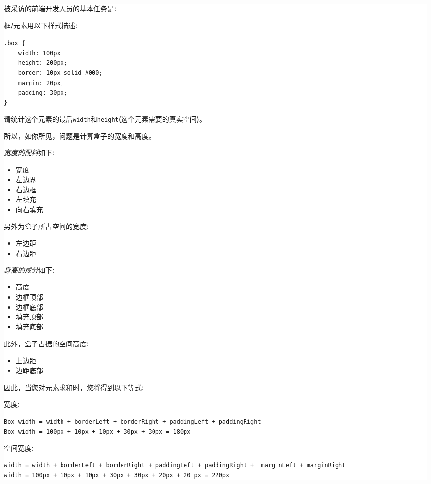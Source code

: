 被采访的前端开发人员的基本任务是:

框/元素用以下样式描述:

```html
.box {
    width: 100px;
    height: 200px;
    border: 10px solid #000;
    margin: 20px;
    padding: 30px;
}
```

请统计这个元素的最后`width`和`height`(这个元素需要的真实空间)。

所以，如你所见，问题是计算盒子的宽度和高度。

*宽度的配料*如下:

*   宽度
*   左边界
*   右边框
*   左填充
*   向右填充

另外为盒子所占空间的宽度:

*   左边距
*   右边距

*身高的成分*如下:

*   高度
*   边框顶部
*   边框底部
*   填充顶部
*   填充底部

此外，盒子占据的空间高度:

*   上边距
*   边距底部

因此，当您对元素求和时，您将得到以下等式:

宽度:

```html
Box width = width + borderLeft + borderRight + paddingLeft + paddingRight
Box width = 100px + 10px + 10px + 30px + 30px = 180px
```

空间宽度:

```html
width = width + borderLeft + borderRight + paddingLeft + paddingRight +  marginLeft + marginRight 
width = 100px + 10px + 10px + 30px + 30px + 20px + 20 px = 220px
```
